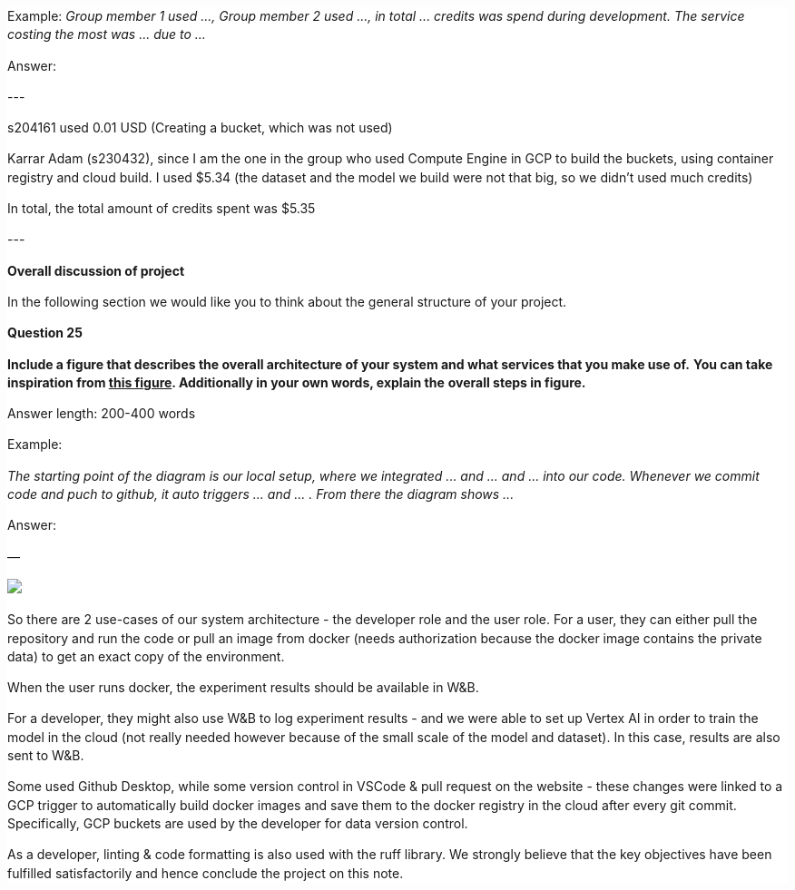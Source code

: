 Example: *Group member 1 used ..., Group member 2 used ..., in total ... credits was spend during development. The service* *costing the most was ... due to ...*

Answer:

\--- 

s204161 used 0.01 USD (Creating a bucket, which was not used)

Karrar Adam (s230432), since I am the one in the group who used Compute Engine in GCP to build the buckets, using container registry and cloud build. I used $5.34 (the dataset  and the model we build were not that big, so we didn’t used much credits)

In total, the total amount of credits spent was $5.35

\--- 

**Overall discussion of project**

In the following section we would like you to think about the general structure of your project.

**Question 25**

**Include a figure that describes the overall architecture of your system and what services that you make use of.** **You can take inspiration from [this figure](https://github.com/SkafteNicki/dtu_mlops/blob/main/reports/figures/overview.png). Additionally in your own words, explain the** **overall steps in figure.**

Answer length: 200-400 words

Example:

*The starting point of the diagram is our local setup, where we integrated ... and ... and ... into our code.* *Whenever we commit code and puch to github, it auto triggers ... and ... . From there the diagram shows ...*

Answer:

—

![](Aspose.Words.d3011fa8-e2fd-458b-9e97-8c92d91c206c.013.png)

So there are 2 use-cases of our system architecture - the developer role and the user role. For a user, they can either pull the repository and run the code or pull an image from docker (needs authorization because the docker image contains the private data) to get an exact copy of the environment.

When the user runs docker, the experiment results should be available in W&B.

For a developer, they might also use W&B to log experiment results - and we were able to set up Vertex AI in order to train the model in the cloud (not really needed however because of the small scale of the model and dataset). In this case, results are also sent to W&B.

Some used Github Desktop, while some version control in VSCode & pull request on the website - these changes were linked to a GCP trigger to automatically build docker images and save them to the docker registry in the cloud after every git commit. Specifically, GCP buckets are used by the developer for data version control. 

As a developer, linting & code formatting is also used with the ruff library. We strongly believe that the key objectives have been fulfilled satisfactorily and hence conclude the project on this note.
